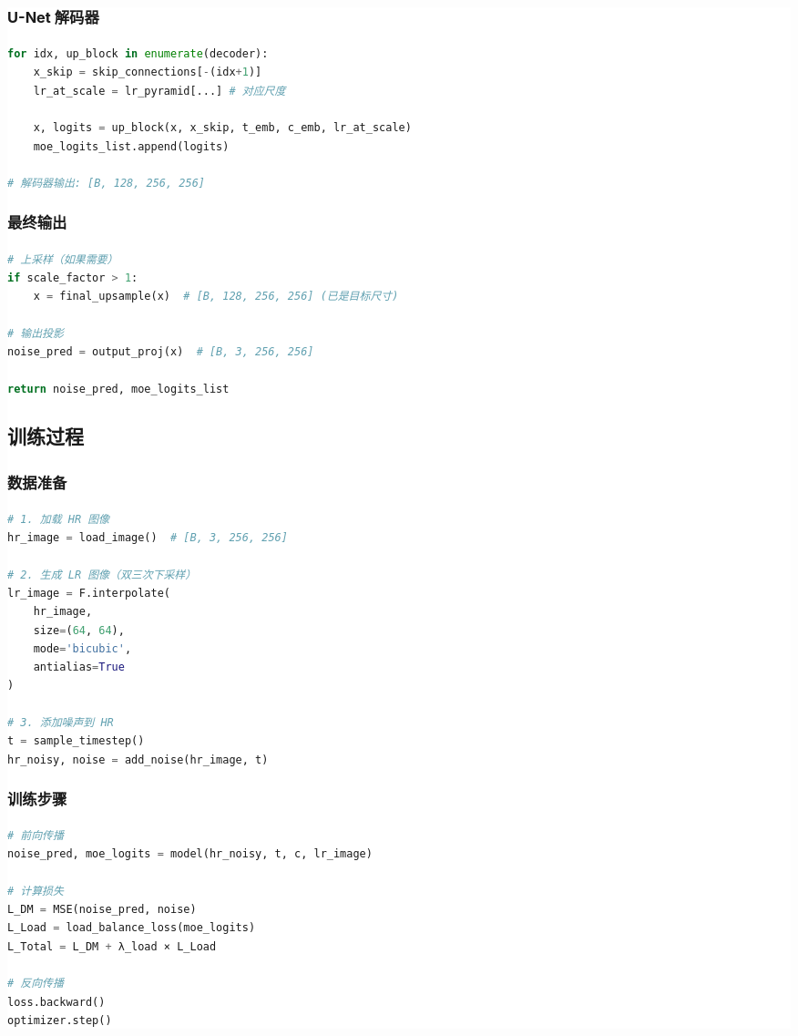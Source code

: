### U-Net 解码器

```python
for idx, up_block in enumerate(decoder):
    x_skip = skip_connections[-(idx+1)]
    lr_at_scale = lr_pyramid[...] # 对应尺度
    
    x, logits = up_block(x, x_skip, t_emb, c_emb, lr_at_scale)
    moe_logits_list.append(logits)

# 解码器输出: [B, 128, 256, 256]
```

### 最终输出

```python
# 上采样（如果需要）
if scale_factor > 1:
    x = final_upsample(x)  # [B, 128, 256, 256] (已是目标尺寸)

# 输出投影
noise_pred = output_proj(x)  # [B, 3, 256, 256]

return noise_pred, moe_logits_list
```

## 训练过程

### 数据准备

```python
# 1. 加载 HR 图像
hr_image = load_image()  # [B, 3, 256, 256]

# 2. 生成 LR 图像（双三次下采样）
lr_image = F.interpolate(
    hr_image, 
    size=(64, 64), 
    mode='bicubic', 
    antialias=True
)

# 3. 添加噪声到 HR
t = sample_timestep()
hr_noisy, noise = add_noise(hr_image, t)
```

### 训练步骤

```python
# 前向传播
noise_pred, moe_logits = model(hr_noisy, t, c, lr_image)

# 计算损失
L_DM = MSE(noise_pred, noise)
L_Load = load_balance_loss(moe_logits)
L_Total = L_DM + λ_load × L_Load

# 反向传播
loss.backward()
optimizer.step()
```
